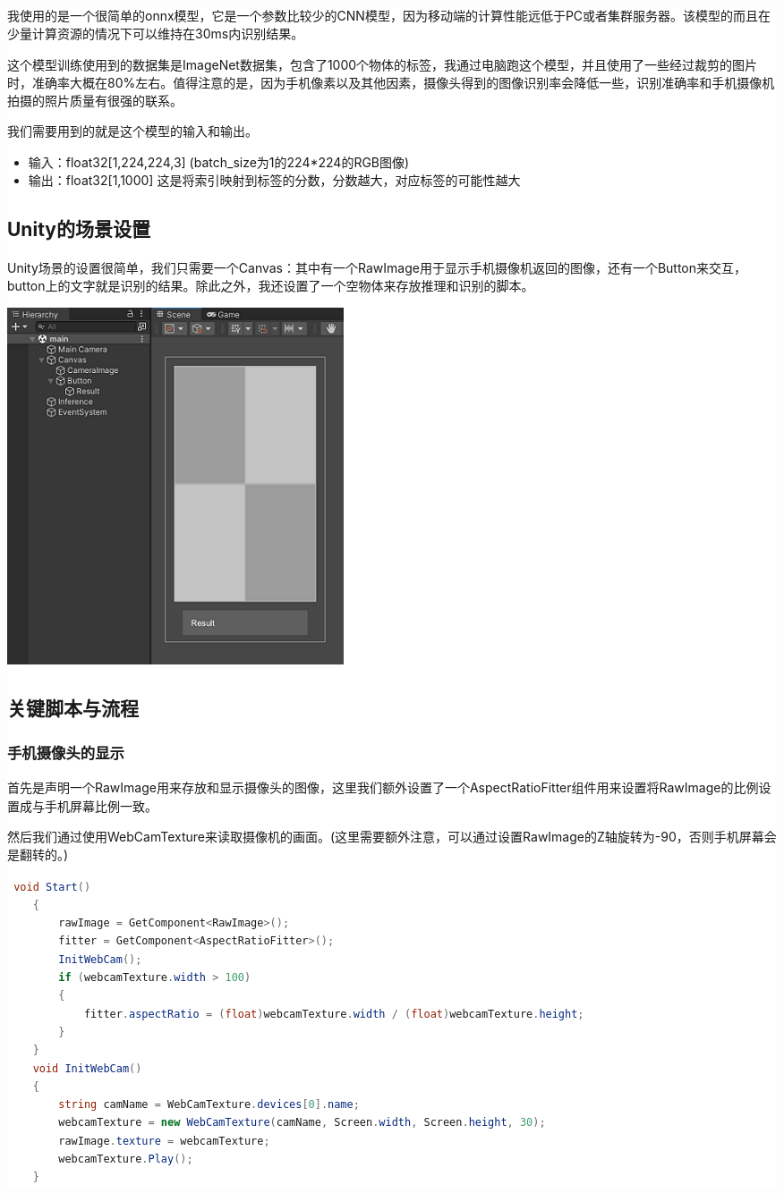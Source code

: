 我使用的是一个很简单的onnx模型，它是一个参数比较少的CNN模型，因为移动端的计算性能远低于PC或者集群服务器。该模型的而且在少量计算资源的情况下可以维持在30ms内识别结果。  

这个模型训练使用到的数据集是ImageNet数据集，包含了1000个物体的标签，我通过电脑跑这个模型，并且使用了一些经过裁剪的图片时，准确率大概在80%左右。值得注意的是，因为手机像素以及其他因素，摄像头得到的图像识别率会降低一些，识别准确率和手机摄像机拍摄的照片质量有很强的联系。  

我们需要用到的就是这个模型的输入和输出。    
- 输入：float32[1,224,224,3] (batch_size为1的224*224的RGB图像)
- 输出：float32[1,1000] 这是将索引映射到标签的分数，分数越大，对应标签的可能性越大


## Unity的场景设置 
Unity场景的设置很简单，我们只需要一个Canvas：其中有一个RawImage用于显示手机摄像机返回的图像，还有一个Button来交互，button上的文字就是识别的结果。除此之外，我还设置了一个空物体来存放推理和识别的脚本。
  
![场景](unity_scene.png)

## 关键脚本与流程
### 手机摄像头的显示

首先是声明一个RawImage用来存放和显示摄像头的图像，这里我们额外设置了一个AspectRatioFitter组件用来设置将RawImage的比例设置成与手机屏幕比例一致。

然后我们通过使用WebCamTexture来读取摄像机的画面。(这里需要额外注意，可以通过设置RawImage的Z轴旋转为-90，否则手机屏幕会是翻转的。)

```csharp
 void Start()
    {
        rawImage = GetComponent<RawImage>();
        fitter = GetComponent<AspectRatioFitter>();
        InitWebCam();
        if (webcamTexture.width > 100)
        {
            fitter.aspectRatio = (float)webcamTexture.width / (float)webcamTexture.height;
        }
    }
    void InitWebCam()
    {
        string camName = WebCamTexture.devices[0].name;
        webcamTexture = new WebCamTexture(camName, Screen.width, Screen.height, 30);
        rawImage.texture = webcamTexture;
        webcamTexture.Play();
    }
```
